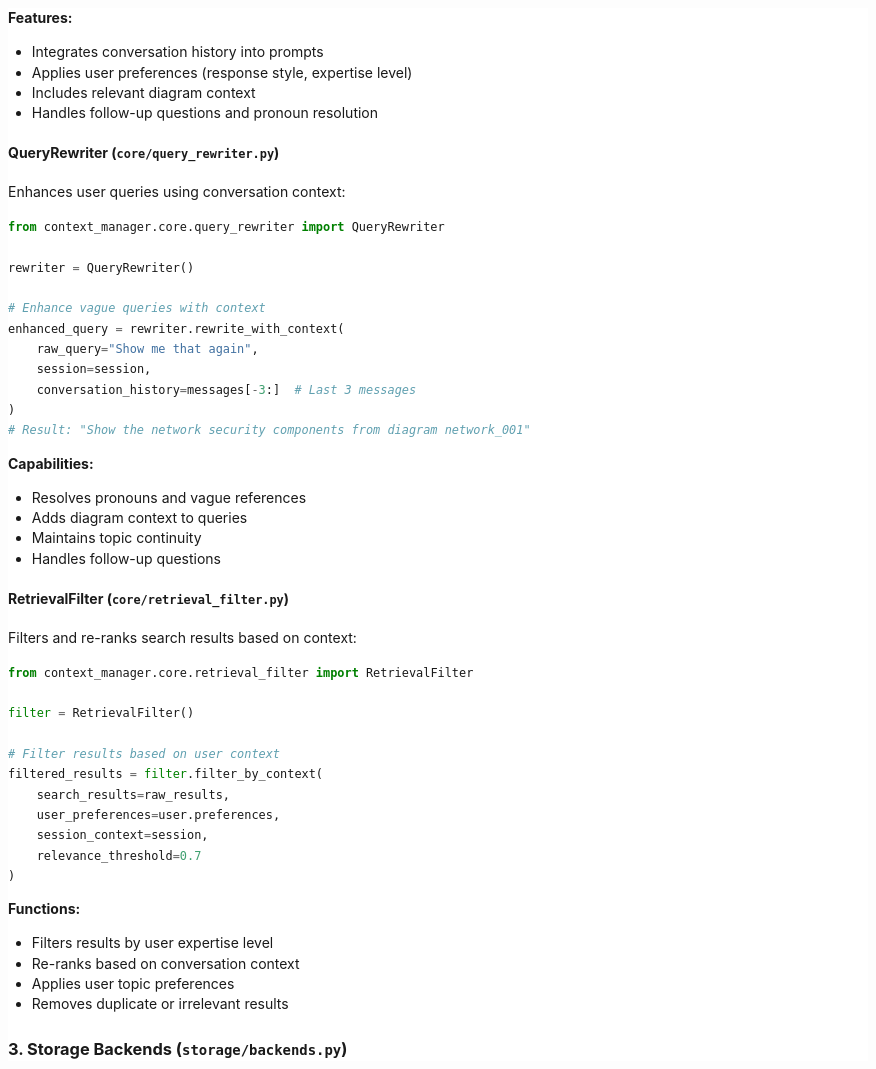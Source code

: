 **Features:**
- Integrates conversation history into prompts
- Applies user preferences (response style, expertise level)
- Includes relevant diagram context
- Handles follow-up questions and pronoun resolution

#### QueryRewriter (`core/query_rewriter.py`)
Enhances user queries using conversation context:

```python
from context_manager.core.query_rewriter import QueryRewriter

rewriter = QueryRewriter()

# Enhance vague queries with context
enhanced_query = rewriter.rewrite_with_context(
    raw_query="Show me that again",
    session=session,
    conversation_history=messages[-3:]  # Last 3 messages
)
# Result: "Show the network security components from diagram network_001"
```

**Capabilities:**
- Resolves pronouns and vague references
- Adds diagram context to queries
- Maintains topic continuity
- Handles follow-up questions

#### RetrievalFilter (`core/retrieval_filter.py`)
Filters and re-ranks search results based on context:

```python
from context_manager.core.retrieval_filter import RetrievalFilter

filter = RetrievalFilter()

# Filter results based on user context
filtered_results = filter.filter_by_context(
    search_results=raw_results,
    user_preferences=user.preferences,
    session_context=session,
    relevance_threshold=0.7
)
```

**Functions:**
- Filters results by user expertise level
- Re-ranks based on conversation context
- Applies user topic preferences
- Removes duplicate or irrelevant results

### 3. Storage Backends (`storage/backends.py`)
